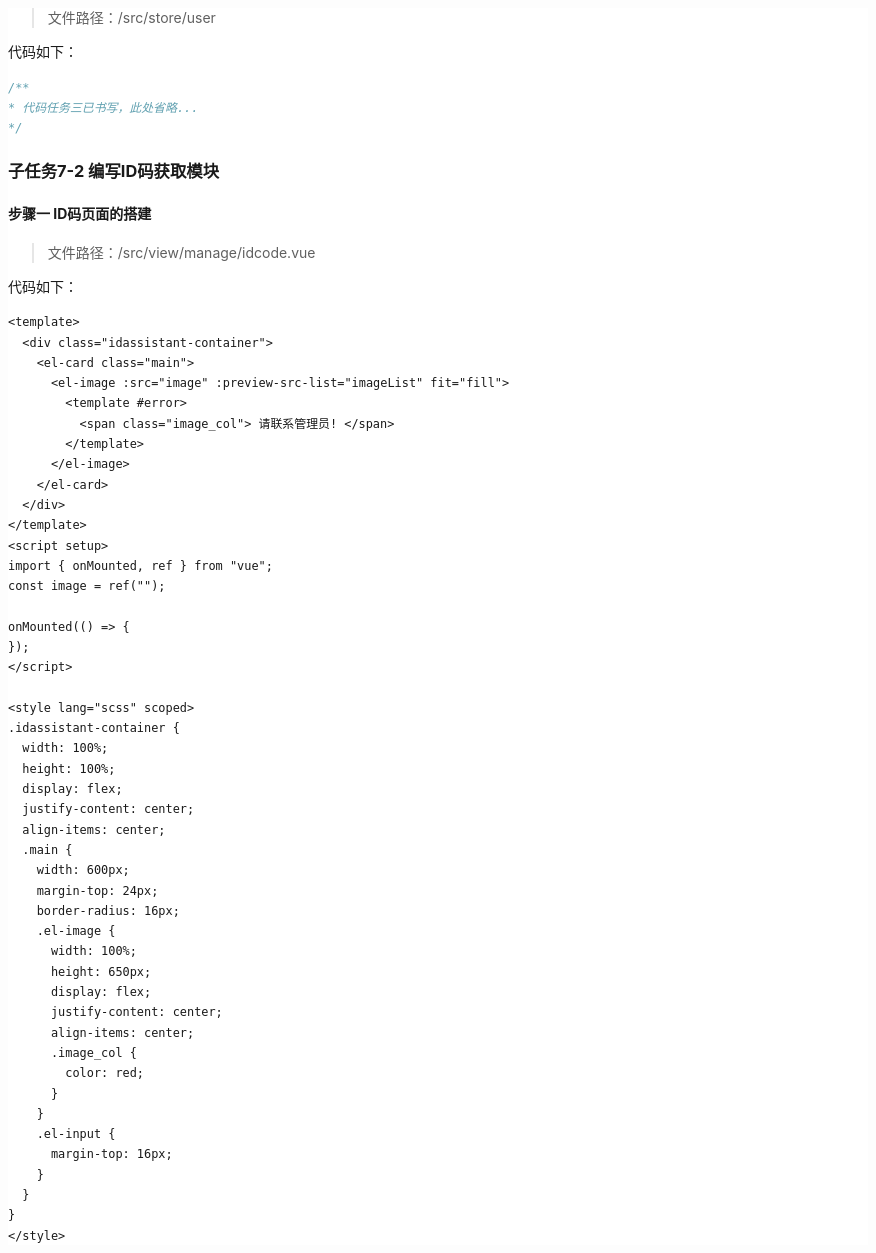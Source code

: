> 文件路径：/src/store/user

代码如下：

```js
/**
* 代码任务三已书写，此处省略...
*/
```

### 子任务7-2 编写ID码获取模块

#### 步骤一 ID码页面的搭建

> 文件路径：/src/view/manage/idcode.vue

代码如下：

```vue
<template>
  <div class="idassistant-container">
    <el-card class="main">
      <el-image :src="image" :preview-src-list="imageList" fit="fill">
        <template #error>
          <span class="image_col"> 请联系管理员! </span>
        </template>
      </el-image>
    </el-card>
  </div>
</template>
<script setup>
import { onMounted, ref } from "vue";
const image = ref("");

onMounted(() => {
});
</script>

<style lang="scss" scoped>
.idassistant-container {
  width: 100%;
  height: 100%;
  display: flex;
  justify-content: center;
  align-items: center;
  .main {
    width: 600px;
    margin-top: 24px;
    border-radius: 16px;
    .el-image {
      width: 100%;
      height: 650px;
      display: flex;
      justify-content: center;
      align-items: center;
      .image_col {
        color: red;
      }
    }
    .el-input {
      margin-top: 16px;
    }
  }
}
</style>
```
